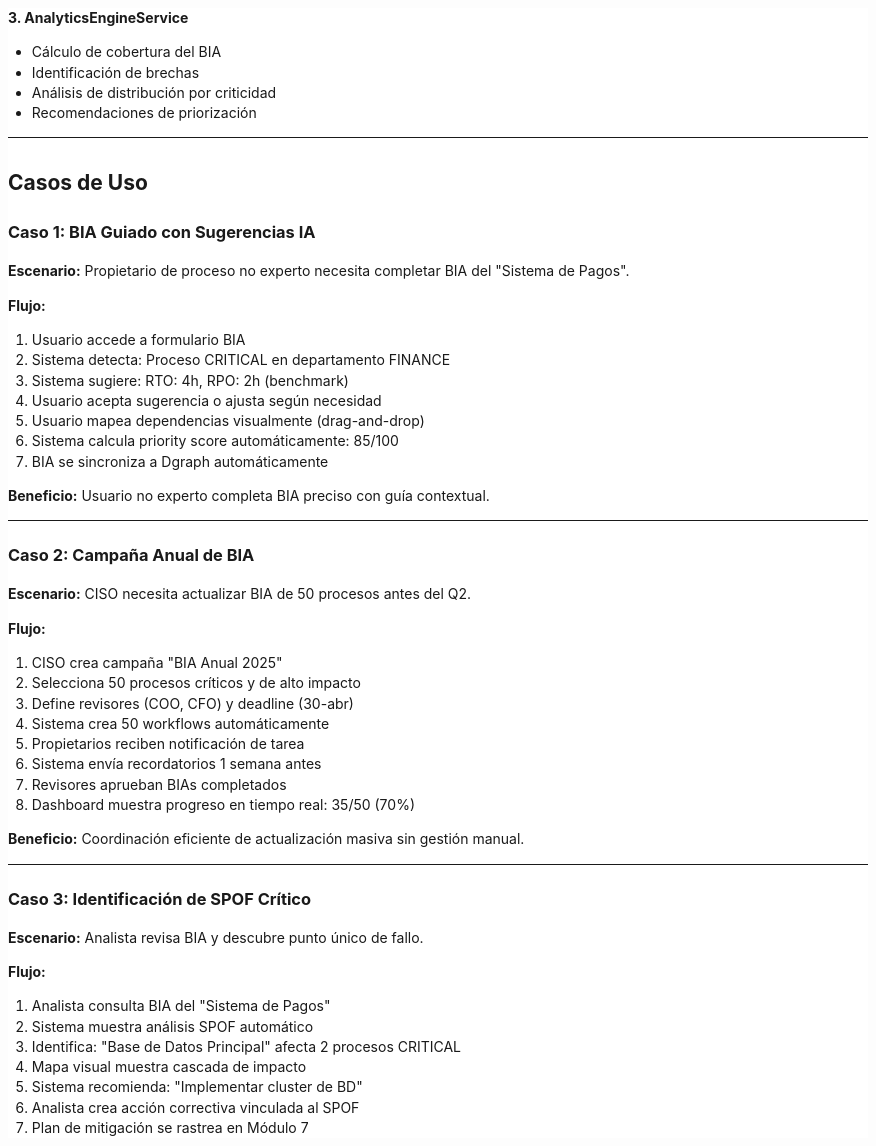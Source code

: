 **3. AnalyticsEngineService**
- Cálculo de cobertura del BIA
- Identificación de brechas
- Análisis de distribución por criticidad
- Recomendaciones de priorización

---

## Casos de Uso

### Caso 1: BIA Guiado con Sugerencias IA

**Escenario:**
Propietario de proceso no experto necesita completar BIA del "Sistema de Pagos".

**Flujo:**
1. Usuario accede a formulario BIA
2. Sistema detecta: Proceso CRITICAL en departamento FINANCE
3. Sistema sugiere: RTO: 4h, RPO: 2h (benchmark)
4. Usuario acepta sugerencia o ajusta según necesidad
5. Usuario mapea dependencias visualmente (drag-and-drop)
6. Sistema calcula priority score automáticamente: 85/100
7. BIA se sincroniza a Dgraph automáticamente

**Beneficio:** Usuario no experto completa BIA preciso con guía contextual.

---

### Caso 2: Campaña Anual de BIA

**Escenario:**
CISO necesita actualizar BIA de 50 procesos antes del Q2.

**Flujo:**
1. CISO crea campaña "BIA Anual 2025"
2. Selecciona 50 procesos críticos y de alto impacto
3. Define revisores (COO, CFO) y deadline (30-abr)
4. Sistema crea 50 workflows automáticamente
5. Propietarios reciben notificación de tarea
6. Sistema envía recordatorios 1 semana antes
7. Revisores aprueban BIAs completados
8. Dashboard muestra progreso en tiempo real: 35/50 (70%)

**Beneficio:** Coordinación eficiente de actualización masiva sin gestión manual.

---

### Caso 3: Identificación de SPOF Crítico

**Escenario:**
Analista revisa BIA y descubre punto único de fallo.

**Flujo:**
1. Analista consulta BIA del "Sistema de Pagos"
2. Sistema muestra análisis SPOF automático
3. Identifica: "Base de Datos Principal" afecta 2 procesos CRITICAL
4. Mapa visual muestra cascada de impacto
5. Sistema recomienda: "Implementar cluster de BD"
6. Analista crea acción correctiva vinculada al SPOF
7. Plan de mitigación se rastrea en Módulo 7
